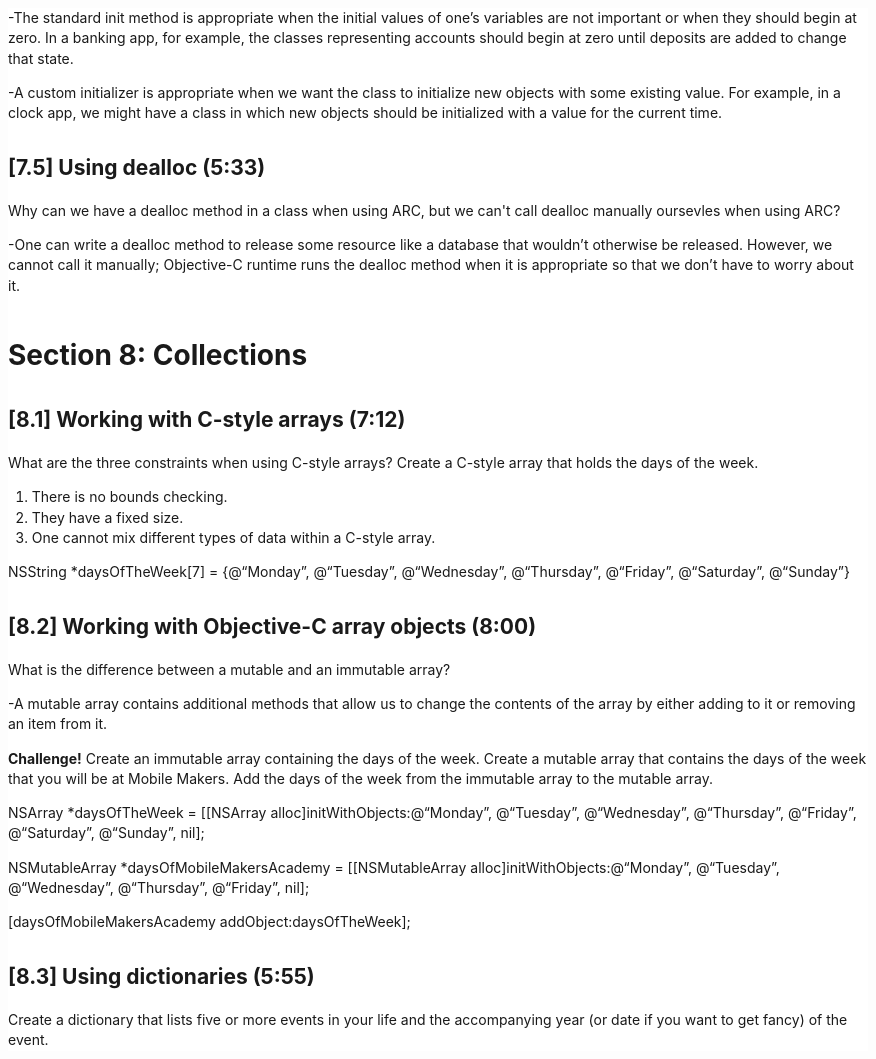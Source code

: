 -The standard init method is appropriate when the initial values of one’s variables are not important or when they should begin at zero. In a banking app, for example, the classes representing accounts should begin at zero until deposits are added to change that state. 

-A custom initializer is appropriate when we want the class to initialize new objects with some existing value. For example, in a clock app, we might have a class in which new objects should be initialized with a value for the current time. 


[7.5] Using dealloc (5:33)
--------------------------
Why can we have a dealloc method in a class when using ARC, but we can't call
dealloc manually oursevles when using ARC?

-One can write a dealloc method to release some resource like a database that wouldn’t otherwise be released. However, we cannot call it manually; Objective-C runtime runs the dealloc method when it is appropriate so that we don’t have to worry about it. 


Section 8: Collections
======================
[8.1] Working with C-style arrays (7:12)
----------------------------------------
What are the three constraints when using C-style arrays? Create a C-style array
that holds the days of the week.

1. There is no bounds checking. 
2. They have a fixed size.
3. One cannot mix different types of data within a C-style array.

NSString *daysOfTheWeek[7] = {@“Monday”, @“Tuesday”, @“Wednesday”, @“Thursday”, @“Friday”, @“Saturday”, @“Sunday”}


[8.2] Working with Objective-C array objects (8:00)
---------------------------------------------------
What is the difference between a mutable and an immutable array?

-A mutable array contains additional methods that allow us to change the contents of the array by either adding to it or removing an item from it. 


**Challenge!**
Create an immutable array containing the days of the week. Create a mutable
array that contains the days of the week that you will be at Mobile Makers. Add
the days of the week from the immutable array to the mutable array.

NSArray *daysOfTheWeek = [[NSArray alloc]initWithObjects:@“Monday”, @“Tuesday”, @“Wednesday”, @“Thursday”, @“Friday”, @“Saturday”, @“Sunday”, nil];

NSMutableArray *daysOfMobileMakersAcademy = [[NSMutableArray alloc]initWithObjects:@“Monday”, @“Tuesday”, @“Wednesday”, @“Thursday”, @“Friday”, nil];

[daysOfMobileMakersAcademy addObject:daysOfTheWeek];


[8.3] Using dictionaries (5:55)
-------------------------------
Create a dictionary that lists five or more events in your life and the
accompanying year (or date if you want to get fancy) of the event.
